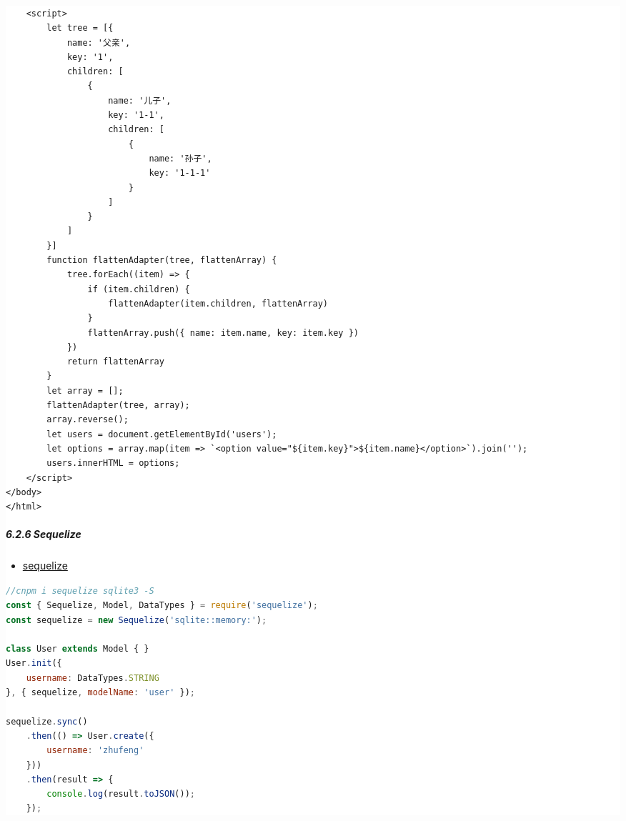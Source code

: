 ```
    <script>
        let tree = [{
            name: '父亲',
            key: '1',
            children: [
                {
                    name: '儿子',
                    key: '1-1',
                    children: [
                        {
                            name: '孙子',
                            key: '1-1-1'
                        }
                    ]
                }
            ]
        }]
        function flattenAdapter(tree, flattenArray) {
            tree.forEach((item) => {
                if (item.children) {
                    flattenAdapter(item.children, flattenArray)
                }
                flattenArray.push({ name: item.name, key: item.key })
            })
            return flattenArray
        }
        let array = [];
        flattenAdapter(tree, array);
        array.reverse();
        let users = document.getElementById('users');
        let options = array.map(item => `<option value="${item.key}">${item.name}</option>`).join('');
        users.innerHTML = options;
    </script>
</body>
</html>
```

 ##### 6.2.6 Sequelize 

* [sequelize](https://github.com/demopark/sequelize-docs-Zh-CN/tree/master)

```javascript
//cnpm i sequelize sqlite3 -S
const { Sequelize, Model, DataTypes } = require('sequelize');
const sequelize = new Sequelize('sqlite::memory:');

class User extends Model { }
User.init({
    username: DataTypes.STRING
}, { sequelize, modelName: 'user' });

sequelize.sync()
    .then(() => User.create({
        username: 'zhufeng'
    }))
    .then(result => {
        console.log(result.toJSON());
    });
```
